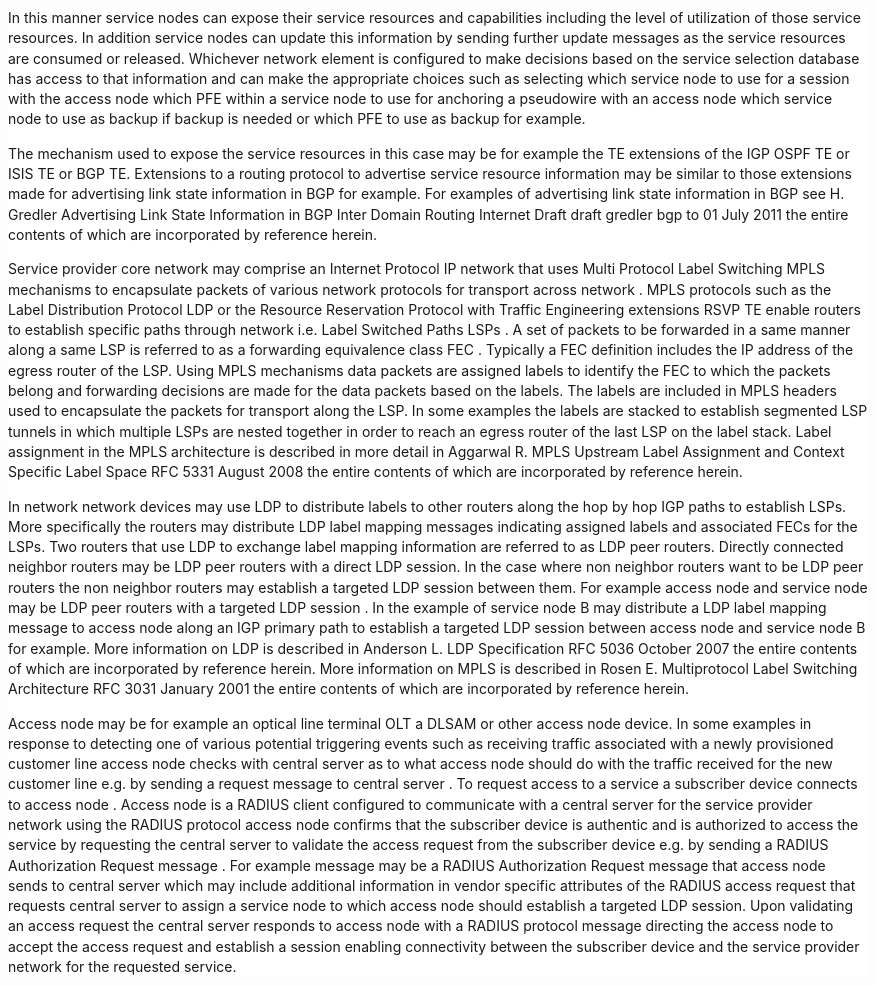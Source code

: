 In this manner service nodes can expose their service resources and capabilities including the level of utilization of those service resources. In addition service nodes can update this information by sending further update messages as the service resources are consumed or released. Whichever network element is configured to make decisions based on the service selection database has access to that information and can make the appropriate choices such as selecting which service node to use for a session with the access node which PFE within a service node to use for anchoring a pseudowire with an access node which service node to use as backup if backup is needed or which PFE to use as backup for example.

The mechanism used to expose the service resources in this case may be for example the TE extensions of the IGP OSPF TE or ISIS TE or BGP TE. Extensions to a routing protocol to advertise service resource information may be similar to those extensions made for advertising link state information in BGP for example. For examples of advertising link state information in BGP see H. Gredler Advertising Link State Information in BGP Inter Domain Routing Internet Draft draft gredler bgp to 01 July 2011 the entire contents of which are incorporated by reference herein.

Service provider core network may comprise an Internet Protocol IP network that uses Multi Protocol Label Switching MPLS mechanisms to encapsulate packets of various network protocols for transport across network . MPLS protocols such as the Label Distribution Protocol LDP or the Resource Reservation Protocol with Traffic Engineering extensions RSVP TE enable routers to establish specific paths through network i.e. Label Switched Paths LSPs . A set of packets to be forwarded in a same manner along a same LSP is referred to as a forwarding equivalence class FEC . Typically a FEC definition includes the IP address of the egress router of the LSP. Using MPLS mechanisms data packets are assigned labels to identify the FEC to which the packets belong and forwarding decisions are made for the data packets based on the labels. The labels are included in MPLS headers used to encapsulate the packets for transport along the LSP. In some examples the labels are stacked to establish segmented LSP tunnels in which multiple LSPs are nested together in order to reach an egress router of the last LSP on the label stack. Label assignment in the MPLS architecture is described in more detail in Aggarwal R. MPLS Upstream Label Assignment and Context Specific Label Space RFC 5331 August 2008 the entire contents of which are incorporated by reference herein.

In network network devices may use LDP to distribute labels to other routers along the hop by hop IGP paths to establish LSPs. More specifically the routers may distribute LDP label mapping messages indicating assigned labels and associated FECs for the LSPs. Two routers that use LDP to exchange label mapping information are referred to as LDP peer routers. Directly connected neighbor routers may be LDP peer routers with a direct LDP session. In the case where non neighbor routers want to be LDP peer routers the non neighbor routers may establish a targeted LDP session between them. For example access node and service node may be LDP peer routers with a targeted LDP session . In the example of service node B may distribute a LDP label mapping message to access node along an IGP primary path to establish a targeted LDP session between access node and service node B for example. More information on LDP is described in Anderson L. LDP Specification RFC 5036 October 2007 the entire contents of which are incorporated by reference herein. More information on MPLS is described in Rosen E. Multiprotocol Label Switching Architecture RFC 3031 January 2001 the entire contents of which are incorporated by reference herein.

Access node may be for example an optical line terminal OLT a DLSAM or other access node device. In some examples in response to detecting one of various potential triggering events such as receiving traffic associated with a newly provisioned customer line access node checks with central server as to what access node should do with the traffic received for the new customer line e.g. by sending a request message to central server . To request access to a service a subscriber device connects to access node . Access node is a RADIUS client configured to communicate with a central server for the service provider network using the RADIUS protocol access node confirms that the subscriber device is authentic and is authorized to access the service by requesting the central server to validate the access request from the subscriber device e.g. by sending a RADIUS Authorization Request message . For example message may be a RADIUS Authorization Request message that access node sends to central server which may include additional information in vendor specific attributes of the RADIUS access request that requests central server to assign a service node to which access node should establish a targeted LDP session. Upon validating an access request the central server responds to access node with a RADIUS protocol message directing the access node to accept the access request and establish a session enabling connectivity between the subscriber device and the service provider network for the requested service.
